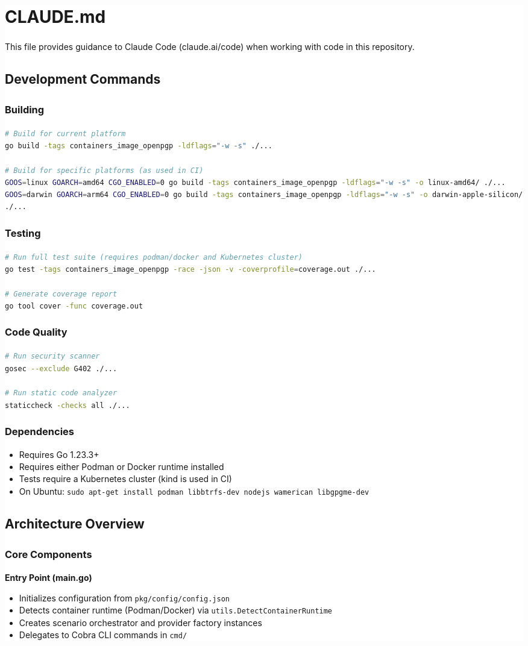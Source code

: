 # CLAUDE.md


This file provides guidance to Claude Code (claude.ai/code) when working with code in this repository.

## Development Commands

### Building
```bash
# Build for current platform
go build -tags containers_image_openpgp -ldflags="-w -s" ./...

# Build for specific platforms (as used in CI)
GOOS=linux GOARCH=amd64 CGO_ENABLED=0 go build -tags containers_image_openpgp -ldflags="-w -s" -o linux-amd64/ ./...
GOOS=darwin GOARCH=arm64 CGO_ENABLED=0 go build -tags containers_image_openpgp -ldflags="-w -s" -o darwin-apple-silicon/ ./...
```

### Testing
```bash
# Run full test suite (requires podman/docker and Kubernetes cluster)
go test -tags containers_image_openpgp -race -json -v -coverprofile=coverage.out ./...

# Generate coverage report
go tool cover -func coverage.out
```

### Code Quality
```bash
# Run security scanner
gosec --exclude G402 ./...

# Run static code analyzer  
staticcheck -checks all ./...
```

### Dependencies
- Requires Go 1.23.3+
- Requires either Podman or Docker runtime installed
- Tests require a Kubernetes cluster (kind is used in CI)
- On Ubuntu: `sudo apt-get install podman libbtrfs-dev nodejs wamerican libgpgme-dev`

## Architecture Overview

### Core Components

**Entry Point (main.go)**
- Initializes configuration from `pkg/config/config.json`
- Detects container runtime (Podman/Docker) via `utils.DetectContainerRuntime`
- Creates scenario orchestrator and provider factory instances
- Delegates to Cobra CLI commands in `cmd/`
